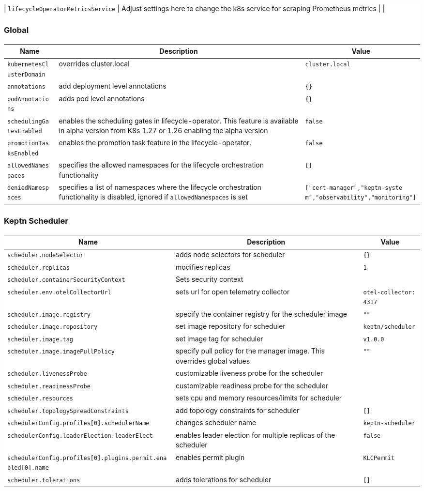 | `lifecycleOperatorMetricsService`                                     | Adjust settings here to change the k8s service for scraping Prometheus metrics |                                       |

### Global

| Name                      | Description                                                                                                                                     | Value                                                          |
| ------------------------- | ----------------------------------------------------------------------------------------------------------------------------------------------- | -------------------------------------------------------------- |
| `kubernetesClusterDomain` | overrides cluster.local                                                                                                                         | `cluster.local`                                                |
| `annotations`             | add deployment level annotations                                                                                                                | `{}`                                                           |
| `podAnnotations`          | adds pod level annotations                                                                                                                      | `{}`                                                           |
| `schedulingGatesEnabled`  | enables the scheduling gates in lifecycle-operator. This feature is available in alpha version from K8s 1.27 or 1.26 enabling the alpha version | `false`                                                        |
| `promotionTasksEnabled`   | enables the promotion task feature in the lifecycle-operator.                                                                                   | `false`                                                        |
| `allowedNamespaces`       | specifies the allowed namespaces for the lifecycle orchestration functionality                                                                  | `[]`                                                           |
| `deniedNamespaces`        | specifies a list of namespaces where the lifecycle orchestration functionality is disabled, ignored if `allowedNamespaces` is set               | `["cert-manager","keptn-system","observability","monitoring"]` |

### Keptn Scheduler

| Name                                                         | Description                                                             | Value                 |
| ------------------------------------------------------------ | ----------------------------------------------------------------------- | --------------------- |
| `scheduler.nodeSelector`                                     | adds node selectors for scheduler                                       | `{}`                  |
| `scheduler.replicas`                                         | modifies replicas                                                       | `1`                   |
| `scheduler.containerSecurityContext`                         | Sets security context                                                   |                       |
| `scheduler.env.otelCollectorUrl`                             | sets url for open telemetry collector                                   | `otel-collector:4317` |
| `scheduler.image.registry`                                   | specify the container registry for the scheduler image                  | `""`                  |
| `scheduler.image.repository`                                 | set image repository for scheduler                                      | `keptn/scheduler`     |
| `scheduler.image.tag`                                        | set image tag for scheduler                                             | `v1.0.0`              |
| `scheduler.image.imagePullPolicy`                            | specify pull policy for the manager image. This overrides global values | `""`                  |
| `scheduler.livenessProbe`                                    | customizable liveness probe for the scheduler                           |                       |
| `scheduler.readinessProbe`                                   | customizable readiness probe for the scheduler                          |                       |
| `scheduler.resources`                                        | sets cpu and memory resources/limits for scheduler                      |                       |
| `scheduler.topologySpreadConstraints`                        | add topology constraints for scheduler                                  | `[]`                  |
| `schedulerConfig.profiles[0].schedulerName`                  | changes scheduler name                                                  | `keptn-scheduler`     |
| `schedulerConfig.leaderElection.leaderElect`                 | enables leader election for multiple replicas of the scheduler          | `false`               |
| `schedulerConfig.profiles[0].plugins.permit.enabled[0].name` | enables permit plugin                                                   | `KLCPermit`           |
| `scheduler.tolerations`                                      | adds tolerations for scheduler                                          | `[]`                  |
